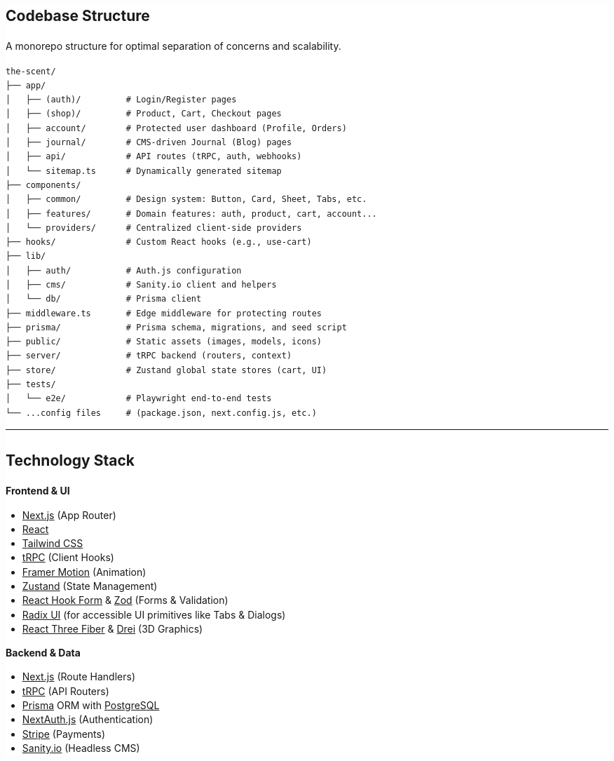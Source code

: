 
## Codebase Structure

A monorepo structure for optimal separation of concerns and scalability.

```
the-scent/
├── app/
│   ├── (auth)/         # Login/Register pages
│   ├── (shop)/         # Product, Cart, Checkout pages
│   ├── account/        # Protected user dashboard (Profile, Orders)
│   ├── journal/        # CMS-driven Journal (Blog) pages
│   ├── api/            # API routes (tRPC, auth, webhooks)
│   └── sitemap.ts      # Dynamically generated sitemap
├── components/
│   ├── common/         # Design system: Button, Card, Sheet, Tabs, etc.
│   ├── features/       # Domain features: auth, product, cart, account...
│   └── providers/      # Centralized client-side providers
├── hooks/              # Custom React hooks (e.g., use-cart)
├── lib/
│   ├── auth/           # Auth.js configuration
│   ├── cms/            # Sanity.io client and helpers
│   └── db/             # Prisma client
├── middleware.ts       # Edge middleware for protecting routes
├── prisma/             # Prisma schema, migrations, and seed script
├── public/             # Static assets (images, models, icons)
├── server/             # tRPC backend (routers, context)
├── store/              # Zustand global state stores (cart, UI)
├── tests/
│   └── e2e/            # Playwright end-to-end tests
└── ...config files     # (package.json, next.config.js, etc.)
```

---

## Technology Stack

**Frontend & UI**
- [Next.js](https://nextjs.org/) (App Router)
- [React](https://react.dev/)
- [Tailwind CSS](https://tailwindcss.com/)
- [tRPC](https://trpc.io/) (Client Hooks)
- [Framer Motion](https://www.framer.com/motion/) (Animation)
- [Zustand](https://zustand-demo.pmnd.rs/) (State Management)
- [React Hook Form](https://react-hook-form.com/) & [Zod](https://zod.dev/) (Forms & Validation)
- [Radix UI](https://www.radix-ui.com/) (for accessible UI primitives like Tabs & Dialogs)
- [React Three Fiber](https://docs.pmnd.rs/react-three-fiber/getting-started/introduction) & [Drei](https://github.com/pmndrs/drei) (3D Graphics)

**Backend & Data**
- [Next.js](https://nextjs.org/) (Route Handlers)
- [tRPC](https://trpc.io/) (API Routers)
- [Prisma](https://www.prisma.io/) ORM with [PostgreSQL](https://www.postgresql.org/)
- [NextAuth.js](https://next-auth.js.org/) (Authentication)
- [Stripe](https://stripe.com/) (Payments)
- [Sanity.io](https://www.sanity.io/) (Headless CMS)
